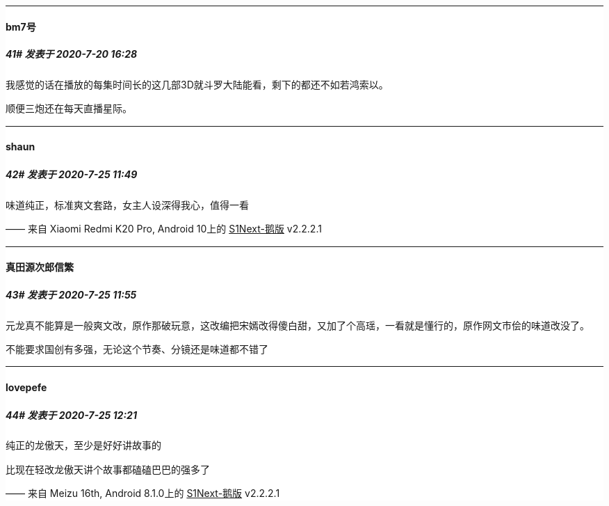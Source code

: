 -----

####  bm7号  
##### 41#       发表于 2020-7-20 16:28




我感觉的话在播放的每集时间长的这几部3D就斗罗大陆能看，剩下的都还不如若鸿索以。

顺便三炮还在每天直播星际。







-----

####  shaun  
##### 42#       发表于 2020-7-25 11:49




味道纯正，标准爽文套路，女主人设深得我心，值得一看

—— 来自 Xiaomi Redmi K20 Pro, Android 10上的 [S1Next-鹅版](https://github.com/ykrank/S1-Next/releases) v2.2.2.1







-----

####  真田源次郎信繁  
##### 43#       发表于 2020-7-25 11:55




元龙真不能算是一般爽文改，原作那破玩意，这改编把宋嫣改得傻白甜，又加了个高瑶，一看就是懂行的，原作网文市侩的味道改没了。


不能要求国创有多强，无论这个节奏、分镜还是味道都不错了







-----

####  lovepefe  
##### 44#       发表于 2020-7-25 12:21




纯正的龙傲天，至少是好好讲故事的

比现在轻改龙傲天讲个故事都磕磕巴巴的强多了

—— 来自 Meizu 16th, Android 8.1.0上的 [S1Next-鹅版](https://github.com/ykrank/S1-Next/releases) v2.2.2.1
